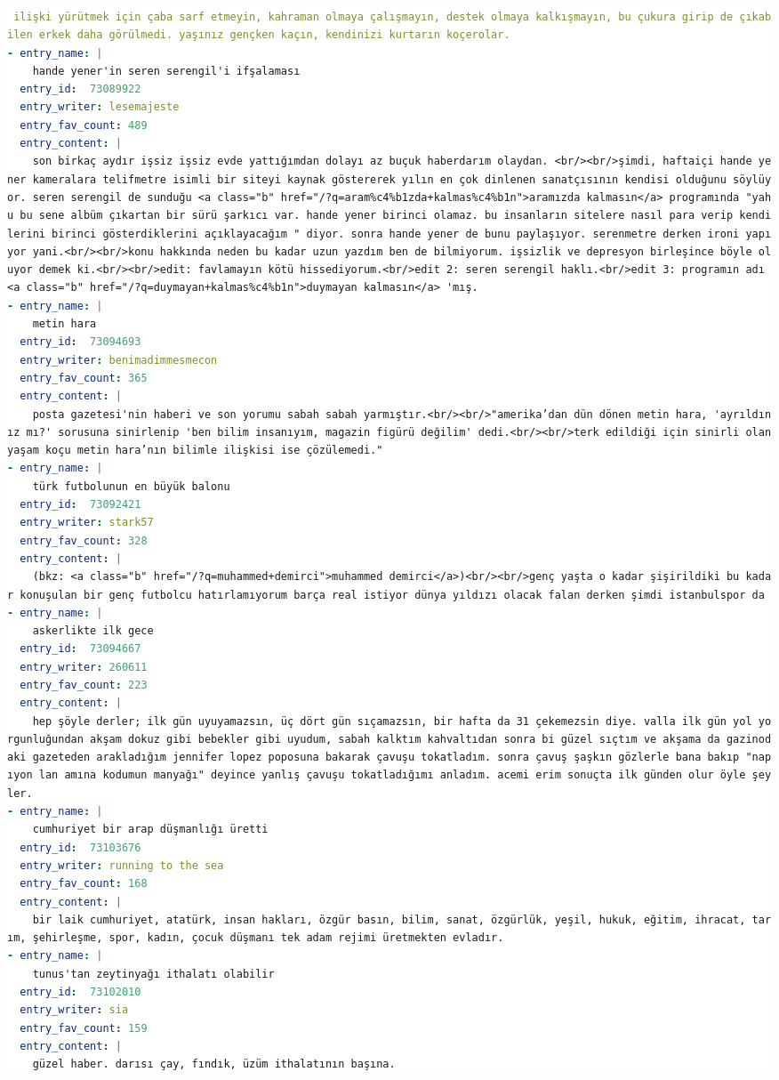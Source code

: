 ```yaml
 ilişki yürütmek için çaba sarf etmeyin, kahraman olmaya çalışmayın, destek olmaya kalkışmayın, bu çukura girip de çıkabilen erkek daha görülmedi. yaşınız gençken kaçın, kendinizi kurtarın koçerolar.
- entry_name: |
    hande yener'in seren serengil'i ifşalaması
  entry_id:  73089922
  entry_writer: lesemajeste
  entry_fav_count: 489
  entry_content: |
    son birkaç aydır işsiz işsiz evde yattığımdan dolayı az buçuk haberdarım olaydan. <br/><br/>şimdi, haftaiçi hande yener kameralara telifmetre isimli bir siteyi kaynak göstererek yılın en çok dinlenen sanatçısının kendisi olduğunu söylüyor. seren serengil de sunduğu <a class="b" href="/?q=aram%c4%b1zda+kalmas%c4%b1n">aramızda kalmasın</a> programında "yahu bu sene albüm çıkartan bir sürü şarkıcı var. hande yener birinci olamaz. bu insanların sitelere nasıl para verip kendilerini birinci gösterdiklerini açıklayacağım " diyor. sonra hande yener de bunu paylaşıyor. serenmetre derken ironi yapıyor yani.<br/><br/>konu hakkında neden bu kadar uzun yazdım ben de bilmiyorum. işsizlik ve depresyon birleşince böyle oluyor demek ki.<br/><br/>edit: favlamayın kötü hissediyorum.<br/>edit 2: seren serengil haklı.<br/>edit 3: programın adı <a class="b" href="/?q=duymayan+kalmas%c4%b1n">duymayan kalmasın</a> 'mış.
- entry_name: |
    metin hara
  entry_id:  73094693
  entry_writer: benimadimmesmecon
  entry_fav_count: 365
  entry_content: |
    posta gazetesi'nin haberi ve son yorumu sabah sabah yarmıştır.<br/><br/>"amerika’dan dün dönen metin hara, 'ayrıldınız mı?' sorusuna sinirlenip 'ben bilim insanıyım, magazin figürü değilim' dedi.<br/><br/>terk edildiği için sinirli olan yaşam koçu metin hara’nın bilimle ilişkisi ise çözülemedi."
- entry_name: |
    türk futbolunun en büyük balonu
  entry_id:  73092421
  entry_writer: stark57
  entry_fav_count: 328
  entry_content: |
    (bkz: <a class="b" href="/?q=muhammed+demirci">muhammed demirci</a>)<br/><br/>genç yaşta o kadar şişirildiki bu kadar konuşulan bir genç futbolcu hatırlamıyorum barça real istiyor dünya yıldızı olacak falan derken şimdi istanbulspor da
- entry_name: |
    askerlikte ilk gece
  entry_id:  73094667
  entry_writer: 260611
  entry_fav_count: 223
  entry_content: |
    hep şöyle derler; ilk gün uyuyamazsın, üç dört gün sıçamazsın, bir hafta da 31 çekemezsin diye. valla ilk gün yol yorgunluğundan akşam dokuz gibi bebekler gibi uyudum, sabah kalktım kahvaltıdan sonra bi güzel sıçtım ve akşama da gazinodaki gazeteden arakladığım jennifer lopez poposuna bakarak çavuşu tokatladım. sonra çavuş şaşkın gözlerle bana bakıp "napıyon lan amına kodumun manyağı" deyince yanlış çavuşu tokatladığımı anladım. acemi erim sonuçta ilk günden olur öyle şeyler.
- entry_name: |
    cumhuriyet bir arap düşmanlığı üretti
  entry_id:  73103676
  entry_writer: running to the sea
  entry_fav_count: 168
  entry_content: |
    bir laik cumhuriyet, atatürk, insan hakları, özgür basın, bilim, sanat, özgürlük, yeşil, hukuk, eğitim, ihracat, tarım, şehirleşme, spor, kadın, çocuk düşmanı tek adam rejimi üretmekten evladır.
- entry_name: |
    tunus'tan zeytinyağı ithalatı olabilir
  entry_id:  73102010
  entry_writer: sia
  entry_fav_count: 159
  entry_content: |
    güzel haber. darısı çay, fındık, üzüm ithalatının başına.
```